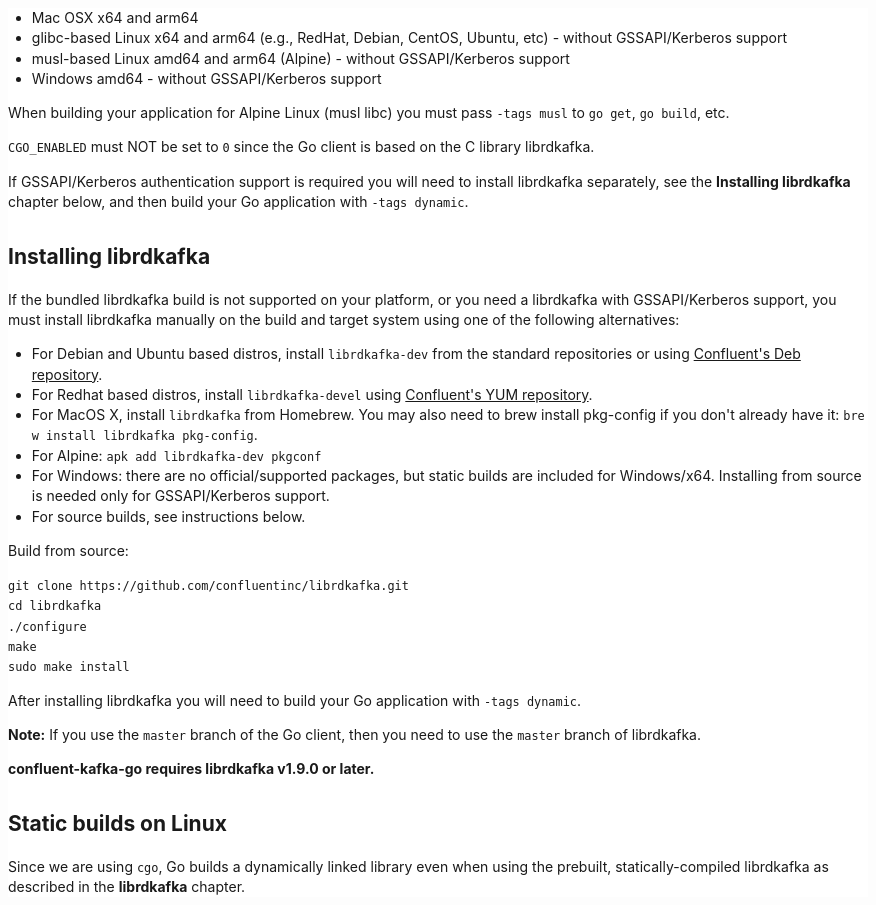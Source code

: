  * Mac OSX x64 and arm64
 * glibc-based Linux x64 and arm64 (e.g., RedHat, Debian, CentOS, Ubuntu, etc) - without GSSAPI/Kerberos support
 * musl-based Linux amd64 and arm64 (Alpine) - without GSSAPI/Kerberos support
 * Windows amd64 - without GSSAPI/Kerberos support

When building your application for Alpine Linux (musl libc) you must pass
`-tags musl` to `go get`, `go build`, etc.

`CGO_ENABLED` must NOT be set to `0` since the Go client is based on the
C library librdkafka.

If GSSAPI/Kerberos authentication support is required you will need
to install librdkafka separately, see the **Installing librdkafka** chapter
below, and then build your Go application with `-tags dynamic`.

Installing librdkafka
---------------------

If the bundled librdkafka build is not supported on your platform, or you
need a librdkafka with GSSAPI/Kerberos support, you must install librdkafka
manually on the build and target system using one of the following alternatives:

- For Debian and Ubuntu based distros, install `librdkafka-dev` from the standard
repositories or using [Confluent's Deb repository](http://docs.confluent.io/current/installation.html#installation-apt).
- For Redhat based distros, install `librdkafka-devel` using [Confluent's YUM repository](http://docs.confluent.io/current/installation.html#rpm-packages-via-yum).
- For MacOS X, install `librdkafka` from Homebrew. You may also need to brew install pkg-config if you don't already have it: `brew install librdkafka pkg-config`.
- For Alpine: `apk add librdkafka-dev pkgconf`
- For Windows: there are no official/supported packages, but static builds are included for Windows/x64.
  Installing from source is needed only for GSSAPI/Kerberos support.
- For source builds, see instructions below.

Build from source:

    git clone https://github.com/confluentinc/librdkafka.git
    cd librdkafka
    ./configure
    make
    sudo make install

After installing librdkafka you will need to build your Go application
with `-tags dynamic`.

**Note:** If you use the `master` branch of the Go client, then you need to use
          the `master` branch of librdkafka.

**confluent-kafka-go requires librdkafka v1.9.0 or later.**

Static builds on Linux
----------------------

Since we are using `cgo`, Go builds a dynamically linked library even when using
the prebuilt, statically-compiled librdkafka as described in the **librdkafka**
chapter.
